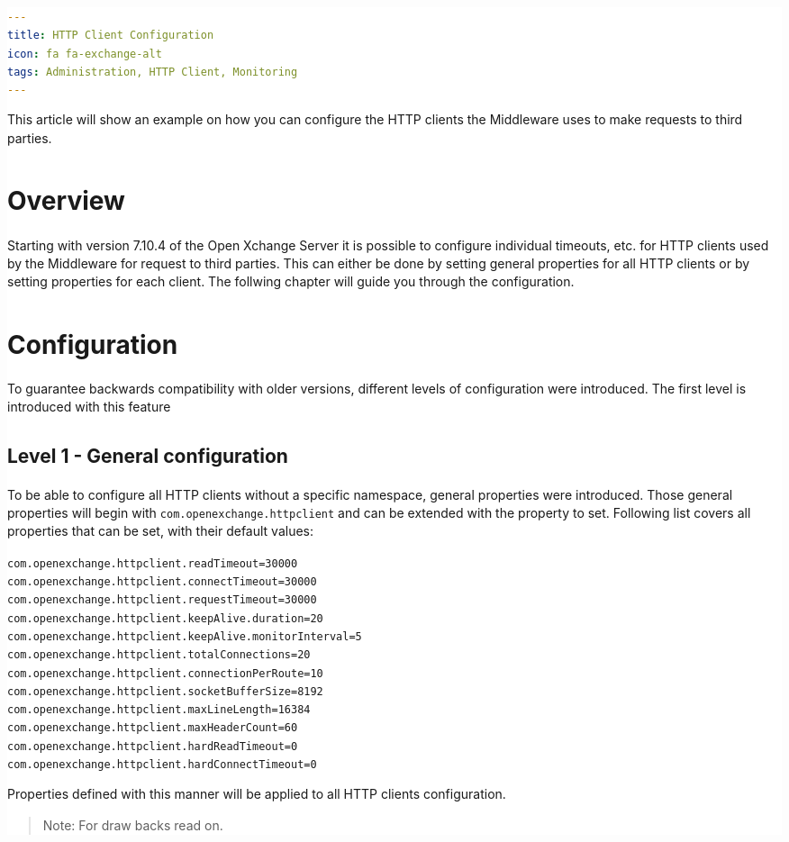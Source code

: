 ```yaml
---
title: HTTP Client Configuration
icon: fa fa-exchange-alt
tags: Administration, HTTP Client, Monitoring
---
```


This article will show an example on how you can configure the HTTP clients the Middleware uses to make requests to third parties. 


# Overview

Starting with version 7.10.4 of the Open Xchange Server it is possible to configure individual timeouts, etc. for HTTP clients used by the Middleware for request to third parties. 
This can either be done by setting general properties for all HTTP clients or by setting properties for each client. 
The follwing chapter will guide you through the configuration.

# Configuration

To guarantee backwards compatibility with older versions, different levels of configuration were introduced. 
The first level is introduced with this feature

## Level 1 - General configuration

To be able to configure all HTTP clients without a specific namespace, general properties were introduced. 
Those general properties will begin with `com.openexchange.httpclient` and can be extended with the property to set. 
Following list covers all properties that can be set, with their default values:

```
com.openexchange.httpclient.readTimeout=30000
com.openexchange.httpclient.connectTimeout=30000
com.openexchange.httpclient.requestTimeout=30000
com.openexchange.httpclient.keepAlive.duration=20
com.openexchange.httpclient.keepAlive.monitorInterval=5
com.openexchange.httpclient.totalConnections=20
com.openexchange.httpclient.connectionPerRoute=10
com.openexchange.httpclient.socketBufferSize=8192
com.openexchange.httpclient.maxLineLength=16384
com.openexchange.httpclient.maxHeaderCount=60
com.openexchange.httpclient.hardReadTimeout=0
com.openexchange.httpclient.hardConnectTimeout=0
```
 
Properties defined with this manner will be applied to all HTTP clients configuration.
>Note: For draw backs read on.

